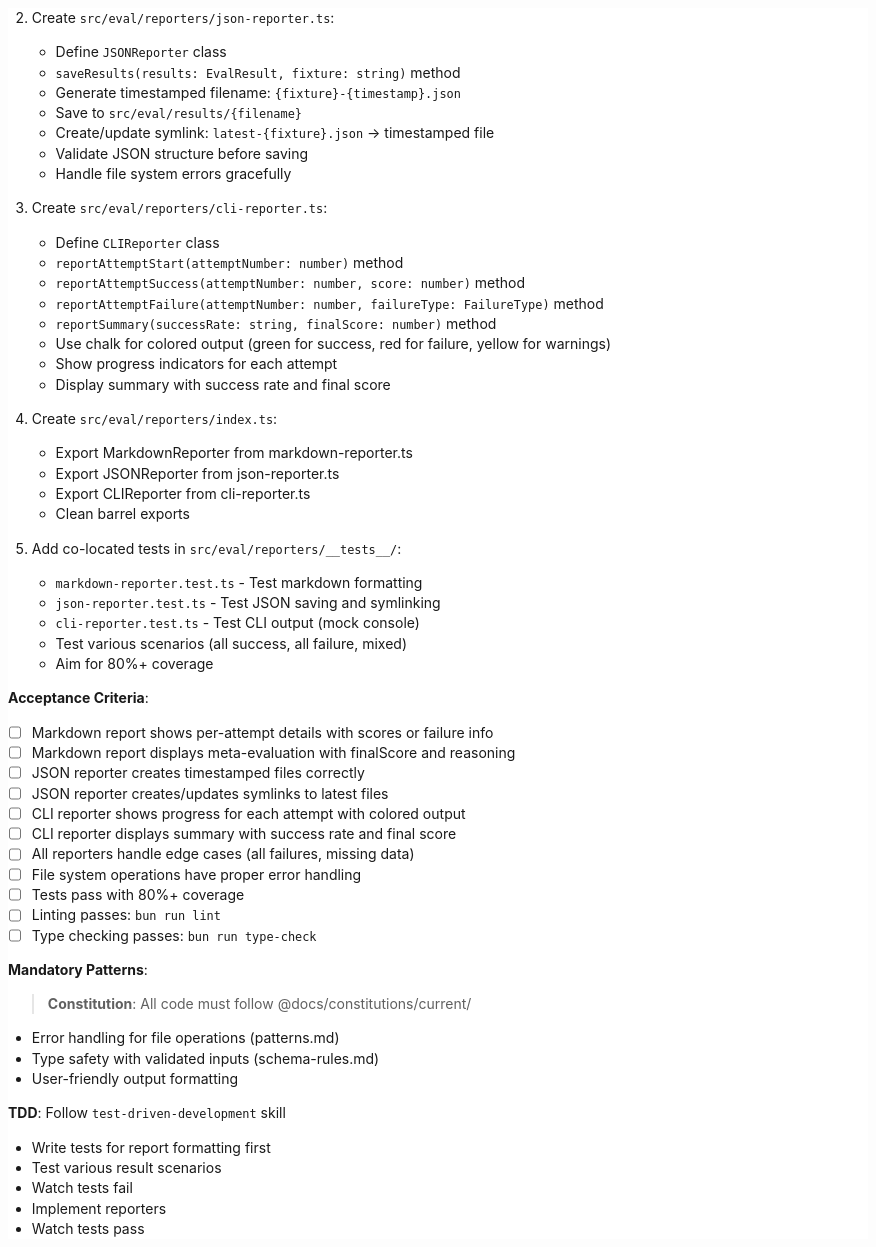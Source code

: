 2. Create `src/eval/reporters/json-reporter.ts`:
   - Define `JSONReporter` class
   - `saveResults(results: EvalResult, fixture: string)` method
   - Generate timestamped filename: `{fixture}-{timestamp}.json`
   - Save to `src/eval/results/{filename}`
   - Create/update symlink: `latest-{fixture}.json` → timestamped file
   - Validate JSON structure before saving
   - Handle file system errors gracefully

3. Create `src/eval/reporters/cli-reporter.ts`:
   - Define `CLIReporter` class
   - `reportAttemptStart(attemptNumber: number)` method
   - `reportAttemptSuccess(attemptNumber: number, score: number)` method
   - `reportAttemptFailure(attemptNumber: number, failureType: FailureType)` method
   - `reportSummary(successRate: string, finalScore: number)` method
   - Use chalk for colored output (green for success, red for failure, yellow for warnings)
   - Show progress indicators for each attempt
   - Display summary with success rate and final score

4. Create `src/eval/reporters/index.ts`:
   - Export MarkdownReporter from markdown-reporter.ts
   - Export JSONReporter from json-reporter.ts
   - Export CLIReporter from cli-reporter.ts
   - Clean barrel exports

5. Add co-located tests in `src/eval/reporters/__tests__/`:
   - `markdown-reporter.test.ts` - Test markdown formatting
   - `json-reporter.test.ts` - Test JSON saving and symlinking
   - `cli-reporter.test.ts` - Test CLI output (mock console)
   - Test various scenarios (all success, all failure, mixed)
   - Aim for 80%+ coverage

**Acceptance Criteria**:
- [ ] Markdown report shows per-attempt details with scores or failure info
- [ ] Markdown report displays meta-evaluation with finalScore and reasoning
- [ ] JSON reporter creates timestamped files correctly
- [ ] JSON reporter creates/updates symlinks to latest files
- [ ] CLI reporter shows progress for each attempt with colored output
- [ ] CLI reporter displays summary with success rate and final score
- [ ] All reporters handle edge cases (all failures, missing data)
- [ ] File system operations have proper error handling
- [ ] Tests pass with 80%+ coverage
- [ ] Linting passes: `bun run lint`
- [ ] Type checking passes: `bun run type-check`

**Mandatory Patterns**:

> **Constitution**: All code must follow @docs/constitutions/current/

- Error handling for file operations (patterns.md)
- Type safety with validated inputs (schema-rules.md)
- User-friendly output formatting

**TDD**: Follow `test-driven-development` skill
- Write tests for report formatting first
- Test various result scenarios
- Watch tests fail
- Implement reporters
- Watch tests pass
